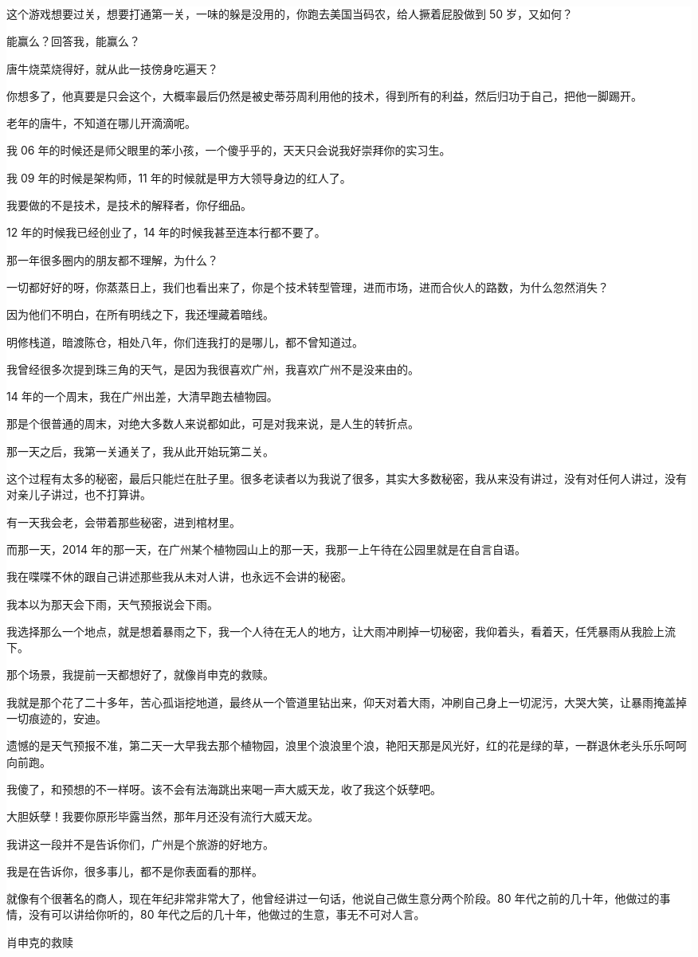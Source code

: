 这个游戏想要过关，想要打通第一关，一味的躲是没用的，你跑去美国当码农，给人撅着屁股做到 50 岁，又如何？

能赢么？回答我，能赢么？

唐牛烧菜烧得好，就从此一技傍身吃遍天？

你想多了，他真要是只会这个，大概率最后仍然是被史蒂芬周利用他的技术，得到所有的利益，然后归功于自己，把他一脚踢开。

老年的唐牛，不知道在哪儿开滴滴呢。

我 06 年的时候还是师父眼里的苯小孩，一个傻乎乎的，天天只会说我好崇拜你的实习生。

我 09 年的时候是架构师，11 年的时候就是甲方大领导身边的红人了。

我要做的不是技术，是技术的解释者，你仔细品。

12 年的时候我已经创业了，14 年的时候我甚至连本行都不要了。

那一年很多圈内的朋友都不理解，为什么？

一切都好好的呀，你蒸蒸日上，我们也看出来了，你是个技术转型管理，进而市场，进而合伙人的路数，为什么忽然消失？

因为他们不明白，在所有明线之下，我还埋藏着暗线。

明修栈道，暗渡陈仓，相处八年，你们连我打的是哪儿，都不曾知道过。

我曾经很多次提到珠三角的天气，是因为我很喜欢广州，我喜欢广州不是没来由的。

14 年的一个周末，我在广州出差，大清早跑去植物园。

那是个很普通的周末，对绝大多数人来说都如此，可是对我来说，是人生的转折点。

那一天之后，我第一关通关了，我从此开始玩第二关。

这个过程有太多的秘密，最后只能烂在肚子里。很多老读者以为我说了很多，其实大多数秘密，我从来没有讲过，没有对任何人讲过，没有对亲儿子讲过，也不打算讲。

有一天我会老，会带着那些秘密，进到棺材里。

而那一天，2014 年的那一天，在广州某个植物园山上的那一天，我那一上午待在公园里就是在自言自语。

我在喋喋不休的跟自己讲述那些我从未对人讲，也永远不会讲的秘密。

我本以为那天会下雨，天气预报说会下雨。

我选择那么一个地点，就是想着暴雨之下，我一个人待在无人的地方，让大雨冲刷掉一切秘密，我仰着头，看着天，任凭暴雨从我脸上流下。

那个场景，我提前一天都想好了，就像肖申克的救赎。

我就是那个花了二十多年，苦心孤诣挖地道，最终从一个管道里钻出来，仰天对着大雨，冲刷自己身上一切泥污，大哭大笑，让暴雨掩盖掉一切痕迹的，安迪。

遗憾的是天气预报不准，第二天一大早我去那个植物园，浪里个浪浪里个浪，艳阳天那是风光好，红的花是绿的草，一群退休老头乐乐呵呵向前跑。

我傻了，和预想的不一样呀。该不会有法海跳出来喝一声大威天龙，收了我这个妖孽吧。

大胆妖孽！我要你原形毕露当然，那年月还没有流行大威天龙。

我讲这一段并不是告诉你们，广州是个旅游的好地方。

我是在告诉你，很多事儿，都不是你表面看的那样。

就像有个很著名的商人，现在年纪非常非常大了，他曾经讲过一句话，他说自己做生意分两个阶段。80 年代之前的几十年，他做过的事情，没有可以讲给你听的，80 年代之后的几十年，他做过的生意，事无不可对人言。

肖申克的救赎
